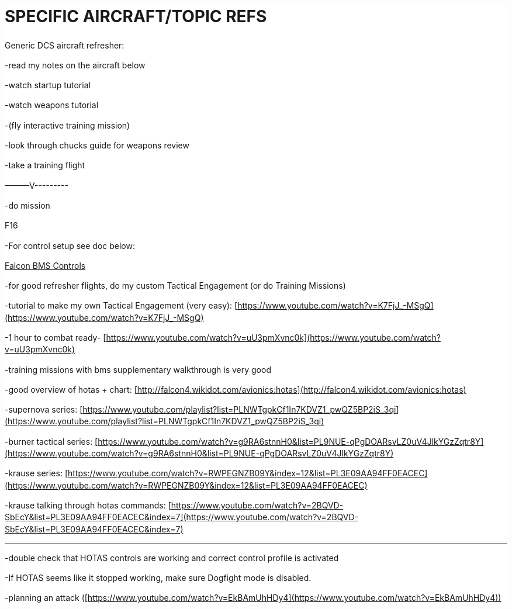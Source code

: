 
# SPECIFIC AIRCRAFT/TOPIC REFS

Generic DCS aircraft refresher:

-read my notes on the aircraft below

-watch startup tutorial

-watch weapons tutorial

-(fly interactive training mission)

-look through chucks guide for weapons review

-take a training flight

———V---------

-do mission

F16

-For control setup see doc below:

[Falcon BMS Controls](https://www.notion.so/Falcon-BMS-Controls-0f77e5939ff340058321dd094d378c09)

-for good refresher flights, do my custom Tactical Engagement (or do Training Missions)

-tutorial to make my own Tactical Engagement (very easy): [https://www.youtube.com/watch?v=K7FjJ_-MSgQ](https://www.youtube.com/watch?v=K7FjJ_-MSgQ)

-1 hour to combat ready- [https://www.youtube.com/watch?v=uU3pmXvnc0k](https://www.youtube.com/watch?v=uU3pmXvnc0k)

-training missions with bms supplementary walkthrough is very good

-good overview of hotas + chart: [http://falcon4.wikidot.com/avionics:hotas](http://falcon4.wikidot.com/avionics:hotas)

-supernova series: [https://www.youtube.com/playlist?list=PLNWTgpkCf1In7KDVZ1_pwQZ5BP2iS_3qi](https://www.youtube.com/playlist?list=PLNWTgpkCf1In7KDVZ1_pwQZ5BP2iS_3qi)

-burner tactical series: [https://www.youtube.com/watch?v=g9RA6stnnH0&list=PL9NUE-qPgDOARsvLZ0uV4JlkYGzZqtr8Y](https://www.youtube.com/watch?v=g9RA6stnnH0&list=PL9NUE-qPgDOARsvLZ0uV4JlkYGzZqtr8Y)

-krause series: [https://www.youtube.com/watch?v=RWPEGNZB09Y&index=12&list=PL3E09AA94FF0EACEC](https://www.youtube.com/watch?v=RWPEGNZB09Y&index=12&list=PL3E09AA94FF0EACEC)

-krause talking through hotas commands: [https://www.youtube.com/watch?v=2BQVD-SbEcY&list=PL3E09AA94FF0EACEC&index=7](https://www.youtube.com/watch?v=2BQVD-SbEcY&list=PL3E09AA94FF0EACEC&index=7)

-----

-double check that HOTAS controls are working and correct control profile is activated

-If HOTAS seems like it stopped working, make sure Dogfight mode is disabled.

-planning an attack ([https://www.youtube.com/watch?v=EkBAmUhHDy4](https://www.youtube.com/watch?v=EkBAmUhHDy4))

